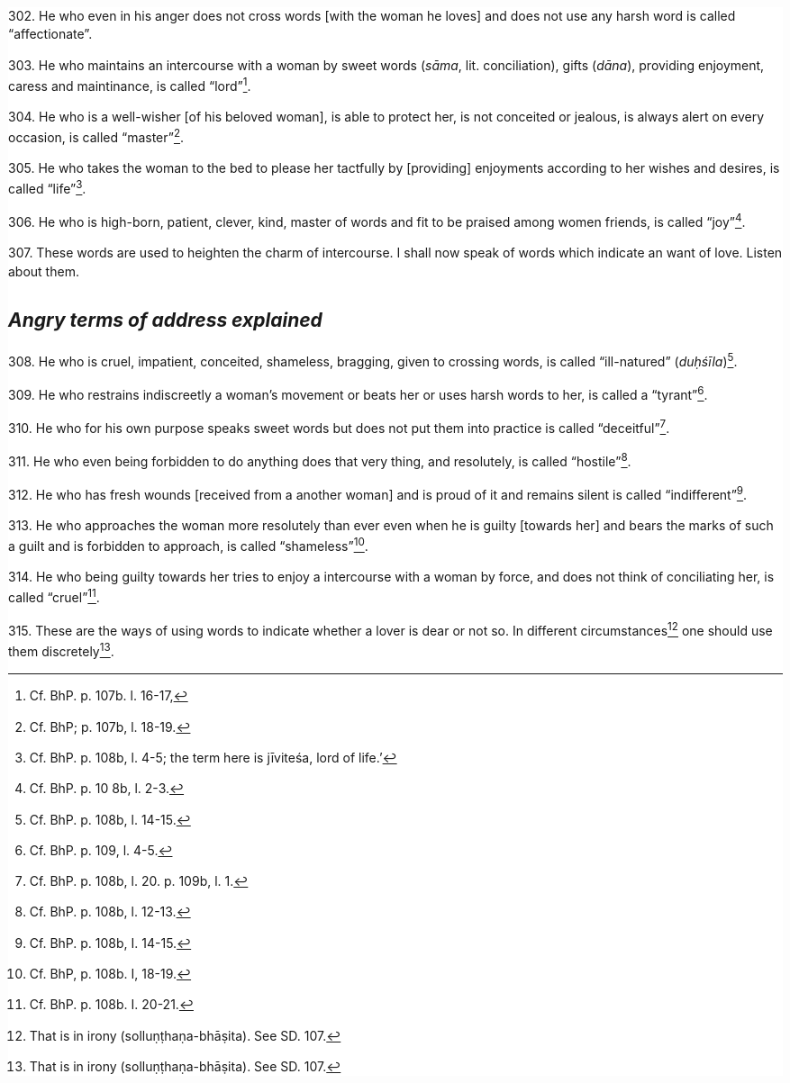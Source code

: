 302\. He who even in his anger does not cross words [with the woman he loves] and does not use any harsh word is called “affectionate”.

303\. He who maintains an intercourse with a woman by sweet words (*sāma*, lit. conciliation), gifts (*dāna*), providing enjoyment, caress and maintinance, is called “lord”[^156].


[^156]:  Cf. BhP. p. 107b. l. 16-17,

304\. He who is a well-wisher [of his beloved woman], is able to protect her, is not conceited or jealous, is always alert on every occasion, is called “master”[^157].


[^157]:  Cf. BhP; p. 107b, l. 18-19.

305\. He who takes the woman to the bed to please her tactfully by [providing] enjoyments according to her wishes and desires, is called “life”[^158].


[^158]:  Cf. BhP. p. 108b, l. 4-5; the term here is jīviteśa, lord of life.’

306\. He who is high-born, patient, clever, kind, master of words and fit to be praised among women friends, is called “joy”[^159].


[^159]:  Cf. BhP. p. 10 8b, l. 2-3.

307\. These words are used to heighten the charm of intercourse. I shall now speak of words which indicate an want of love. Listen about them.

## *Angry terms of address explained*

308\. He who is cruel, impatient, conceited, shameless, bragging, given to crossing words, is called “ill-natured” (*duḥśīla*)[^160].


[^160]:  Cf. BhP. p. 108b, l. 14-15.

309\. He who restrains indiscreetly a woman’s movement or beats her or uses harsh words to her, is called a “tyrant”[^161].


[^161]:  Cf. BhP. p. 109, l. 4-5.

310\. He who for his own purpose speaks sweet words but does not put them into practice is called “deceitful”[^162].


[^162]:  Cf. BhP. p. 108b, l. 20. p. 109b, l. 1.

311\. He who even being forbidden to do anything does that very thing, and resolutely, is called “hostile”[^163].


[^163]:  Cf. BhP. p. 108b, l. 12-13.

312\. He who has fresh wounds [received from a another woman] and is proud of it and remains silent is called “indifferent”[^164].


[^164]:  Cf. BhP. p. 108b, I. 14-15.

313\. He who approaches the woman more resolutely than ever even when he is guilty [towards her] and bears the marks of such a guilt and is forbidden to approach, is called “shameless”[^165].


[^165]:  Cf. BhP, p. 108b. I, 18-19.

314\. He who being guilty towards her tries to enjoy a intercourse with a woman by force, and does not think of conciliating her, is called “cruel”[^166].


[^166]:  Cf. BhP. p. 108b. I. 20-21.

315\. These are the ways of using words to indicate whether a lover is dear or not so. In different circumstances[^167] one should use them discretely[^167].



[^mg2]:  See VI. 22 note.
[^mg1]:  Ag, seems to have no very convincing explanation as to why sāmānyābhinaya was so called. He discusses it from different points of view (pp. 436-430). From the contexts of this chapter as well as the def. given here in 72 below, it appears that the expression means harmonious use of the four kinds of abhinaya (VI. 23), and as such it should be distinguished from the citrābhinaya (XXVI.) which applies only to the special representation of various objects and ideas.
[^mg3]:  See VI. 22 note.
[^mg7]:  See DR. II. 31; ND. p. 203.
[^6]:  See DR. II. 32-33a; ND. p. 203.
[^5]:  See DR. II. 30b; ND. p. 203.
[^4]:  Cf. DR. II. 30a; BhP. p. 6. 1.20; ND. p. 203.
[^8]:  Cf. DR. II. 30b.
[^9]:  Cf. DR. II. 33b-34b.
[^10]:  Cf. DR. II. 33b; ND. p. 204. BhP. p.8. 1.4-10.
[^12]:  According to ND. (p.204) the bhāva relates to a slight manifestation of erotic feelings through words and gestures, while the hāva to a very clear expression of one’s emotion through various gestures.
[^11]:  See below 10 note 1, K. reads 9a as (?)
[^13]:  Cf. DR. II. 34b; BhP. p.8, 1.13-14. According to ND. (pp. 204-205) these three aspects of women’s Sattva depend on one another. For example, the hāva depends on the bhāva, and the helā on the hāva.
[^14]:  DR. II. 37b; BhP. p. 9. l. 5. ND. p. 205.
[^15]:  Cf. DR. II. 37b; BhP. p. 9.1. 5; ND. p. 205.
[^16]:  Cf. DR, II, 38a, BhP. p. 9,1. 6-7, p. 205.
[^17]:  The word is Prakrit in form and comes probably from vikṣipti. Cf. DR. II. 38b; BhP. p. 9. 1. 8-9; ND. p. 205.
[^18]:  Cf. DR. II. 39a; BhP. p, 9. l. 10-11. ND. p. 205.
[^19]:  Cf. DR. II. 39b; BhP. p. 9, l. 12. ND. p, 206.
[^20]:  Cf. DR. II. 40a, BhP. p. 9, l. 13-14; ND. p. 206.
[^21]:  Cf. DR. II. 40b; BhP. p. 9, l. 15-16; ND. p. 206.
[^22]:  Cf. DR. II. 41a; BhP. p. 9.1. 17-18; ND. p. 205-206.
[^23]:  Cf. DR. II. 41b; BhP. p. 9, l. 19-20; ND. p. 206.
[^24]:  Cf. DR. II. 42a; BhP. p. 9, l. 21-22; ND. p. 206.
[^25]:  Cf. DR. II. 31.
[^26]:  Cf, DR II. 35a; BhP. p. 8. l. 15-16; ND. p. 207. This def. seems to mean that a young woman’s loveliness is augmented after she has had her first experience of love's enjoyment, and this augmented loveliness is called śobhā.
[^28]:  Cf. DR. II. 36a; BhP. p. 8, l. 17-18; ND. p. 207.
[^27]:  Cf. DR. II. 35b; BhP. p. 8, l. 16.
[^29]:  Cf. DR. II. 37a; BhP. p. 8; l. 19; ND. p. 207.
[^30]:  Cf. DR. II. 37a; BhP. p. 8; l. 21; ND. p. 207.
[^32]:  Cf. DR. II. 36b, BhP. p. 8. l. 20-22 ND. p. 207.
[^31]:  6 Cf. DR. II. 36b; BhP. p. 8, l. 22; ND. p. 207.
[^35]:  See above 26.
[^34]:  See above 22.
[^33]:  See above 15.
[^36]:  Cf. DR. II. 10. BhP. p. 9, l. 24; p. 10. l. 1; ND. p. 197.
[^37]:  Cf. DR. II. 11a; BhP. p. 13, l. 2-3; ND. p. 197.
[^38]:  Cf. DR. II. 11b; BhP. p. 10, l. 4; ND. p. 197.
[^39]:  Cf. DR. II, 12a; BhP. p. 10, l. 5.
[^40]:  DR. II. 13a; BhP. p. 13, l. 16 gives the term as dhairya, ND. p. 198.
[^41]:  Cf. DR. II. 12b; BhP. p. 10, l. 7; ND p. 198.
[^42]:  Cf. DR. II. 14a; BhP. p. 10, l. 8; ND. p. 198.
[^43]:  Cf. DR. II. 14b; BhP. p. 10. l. 10; ND. p. 197.
[^44]:  Cf. DR. II. 13b; BhP. p. 13. l. 10; ND. p. 197.
[^46]:  Cf. Kālidāsa’s pañcāṅgābhinaya, Mālavi. l. 6.2.
[^45]:  It is curious that the author of the NŚ. is classifying now abhinaya in a different manner and reckons its two broad classes: sāttvika and śārīra, and gives their sub-divisions. For a four-fold division of the abhinaya see VI. 23.
[^47]:  This seems to be the same as the vācikābhinaya.
[^48]:  This kind of representation is mainly to accompany songs and dance.
[^49]:  This kind of representation is meant to be combined with dance.
[^50]:  See above 1-39.
[^51]:  This kind of representation is to accompany recitatives (pāṭhya).
[^52]:  This is the use of gestures in connection with songs and dance before the beginning of the dramatic performance.
[^53]:  This kind of representation is used by the dancer who interprets other’s speeches.
[^54]:  BhP. p. 10. l. 20-23;
[^56]:  Cf. ibid p. 11, l. 1.
[^55]:  Cf. BhP. p. 10, l. 24.
[^58]:  See ibid p. 11. l. 3.
[^57]:  Cf. BhP. p. 11, l. 2.
[^60]:  See ibid p. 11, l. 5.
[^59]:  See BhP. p. 11, l. 4.
[^62]:  See ibid p. 11, l. 7.
[^61]:  Cf. BhP. p. 11, l. 6.
[^64]:  Cf. ibid p. 11, l. 11.
[^63]:  Cf. BhP. p. 11, l. 8.
[^65]:  Cf. BhP. p. 11. l. 9.
[^66]:  This shows that the ancient India’s artists did not follow the Śāstras slavishly.
[^67]:  See also VIIIff.
[^68]:  The expression used is indriyair manasā prāptair, ‘by means of senses coming together with the mind.’
[^69]:  It seems that Freud has been in a way anticipated here.
[^70]:  Cf. BhP. p. 109, l. 9-10.
[^71]:  See BhP, p. 109, l. 12-15. See also Caraka-saṃhitā Śārīra, IV. and Suśruta-saṃhitā. Śārīra, IV. and Kāśyapa-saṃhitā. Ch. XXVIII.
[^72]:  Cf. BhP. (p. 109, l. 20 - 32.) here this type is called daityaśīlā.
[^73]:  Cf. BhP. p. 108, l. 1-4,
[^74]:  Cf. BhP. p. 110, l. 8-11.
[^75]:  Cf. BhP. p. 110, l. 21-22, p. III, l. 1.
[^76]:  Cf. BhP. p. 110. l. 21-22.
[^77]:  Cf. BhP. p. 110. l. 15-18.
[^78]:  Cf. BhP. p. 110, l. 5-7.
[^79]:  Cf. BhP. p. 110, l. 19-22.
[^80]:  Cf. BhP. p. 111, l. 3-4.
[^81]:  Cf. BhP. p. 111, 1. 5-7.
[^82]:  Cf. BhP. p. 111, l. 8-9.
[^83]:  BhP. p. 111. l. 10-13.
[^84]:  Cf. BhP. p, 111, l. 13-14.
[^85]:  Cf. BhP. p. 111, l. 15-16.
[^86]:  Cf. BhP. p. 111, l. 17-18.
[^87]:  Cf. BhP. p. 111, l. 19-20.
[^88]:  Cf. BhP. p. 111, l. 21-22.
[^89]:  Cf. BhP. p. 112, l. 1-3.
[^90]:  Cf. BhP. p. 112, l. 4-6.
[^91]:  Cf. BhP. p. 112, l. 7-9.
[^92]:  Cf. BhP. p. 112, l. 10-12.
[^93]:  See BhP. p, 112, l. 14-16.
[^94]:  As in Vikram.
[^95]:  Cf. “saṃyuktā nāyakena tadrañjanārthamekacāriṇīvṛttam” e tc. KS. IV. z. I.
[^96]:  These three kinds of love have been defined by later authors like Śāradātanaya; see BhP. p. 113, l. 13-14.
[^97]:  See VIII. 73.
[^98]:  Cf. BhP. p. 113, l. 17-19.
[^99]:  Cf. BhP. p. 113, l. 3-9, and p, 114. l. 1-2.
[^100]:  Cf. BhP. p. 113, l. 17, p. 114, l. 1-2.
[^101]:  BhP. (p. 88) gives the number as ‘ten or twelve’.
[^102]:  Cf. BhP. (p. 88, l. 3-5) gives two more stages (icchā and utkaṇṭhā). Also cf. KS. V. 1-5: NL. 2421ff.
[^103]:  Cf. NL. 2427; BhP. p. 88, l, 15-16.
[^104]:  Cf. NL. 2428ff; BhP. p. 88. l. 17-20.
[^105]:  Cf. NL. 2436ff; BhP, p. 88, l, 21-27.
[^106]:  Cf. BhP. p. 89, l. 8-5.
[^107]:  Cf. NL. 2449; BhP. p. 89, l. 7-8.
[^108]:  Cf. NL. 2449; BhP. p. 89, l. 9-11. C.’s reading of the portion of this chapter (XXIV.) given in pp. 281 (line 27)-289 (line 3) is merely an unacknowledged copy of K.s reading of the same. C.’s own reading occurs in pp. 348 (line 14) 355 (line 8) as a part of the chapter XXXI.
[^110]:  Cf. BhP. p. 89, l. 15-18.
[^109]:  Cf. NL. 2456; BhP. p. 89, l. 12-14.
[^111]:  Cf. NL. 2462ff; BhP. p. 89, l. 19-22.
[^112]:  See note of 180 above.
[^113]:  Cf. NL. 2470; BhP. p. 90, l. 1-3. An example “iha tayā saha hasitam, iha tayā saha kathitam, iha tayā saha parthuṣitam, iha tayā saha kupitam, iha tayā saha śayitam” etc. (Svapna 1. 15. 2-4).
[^114]:  Cf. BhP. 90, l. 4-8.
[^115]:  Cf. NL. 2484ff; BhP. p. 90, l. 9-15.
[^116]:  See above 184 note.
[^117]:  BhP, p. 90. l. 16-18. K. NL (2476) has ātaṅka (disquietude) which precedes unmāda.
[^118]:  Cf. BhP. p. 90, l. 19-22.
[^120]:  See above 188 note.
[^119]:  Cf. NL. 2499ff; BhP. p, 91, l. 1-6.
[^121]:  Cf. NL. 2505ff. BhP. p. 91, l. 7-8.
[^122]:  Cf. NL. 2510ff. BhP. p. 91, l. 9-10.
[^123]:  See above 182 note.
[^124]:  This seem to relate to treatises now lost.
[^125]:  Cf. KS. V. 1, 16.
[^127]:  This rule of the Conjugal Union (vāsaka) seems to have been relaxed at the time of Vātsyāyana. See KS. III. 2, 61-63.
[^126]:  See Hemacandra’s vṛtti on this passage quoted in KA. (p. 307) where he copies Ag. vebatim.
[^128]:  See DR. II. 23-27.
[^129]:  Cf. NL. 2525ff; DR. II. 24; BhP. p. 99.
[^130]:  Cf. NL. 2530ff; DR. II. 25; BhP. p. 100.
[^131]:  Cf. NL. 2568ff; DR. II. 24; BhP. p. 99.
[^132]:  Cf. NL. 2550; DR. II. 26; BhP. p. 99.
[^133]:  Cf. NL. 2536ff; DR. II. 25; BhP. 98.
[^134]:  Cf. NL. 2542ff; DR. II. 26; BhP. p. 99.
[^135]:  Cf. NL. 2556ff; DR. II. 27; which uses the tern proṣitapriyā. BhP. p. 100.
[^136]:  Cf. NL. 2572ff; DR. II. 27. See BhP. p. 100.
[^137]:  Cf. DR. II. 28; cf. BhP. p. 98-100.
[^138]:  Cf. DR. II. 28. Cf. BhP. p. 99.
[^139]:  Cf. DR. II. 28. Cf. BhP. p. 100.
[^140]:  Cf. NL. 2580ff; BhP. p. 101, l. 4-10; SD 117.
[^141]:  Cf. NL. 2576ff; BhP. p. 100, l. 19-22; SD. 117.
[^142]:  Cf. NL. 2580ff; BhP. p. 101, l. 11-15.
[^144]:  Cf. BhP. p. 101, l. 16-22.
[^143]:  Cf. BhP. p. 101, l. 16.
[^145]:  That is, they might appear on the stage as very scantily draped or with one piece of garment or might have their lips painted.
[^146]:  That is, if the right eye and eyebrow etc. throb.
[^147]:  That is, by representing it with gestures.
[^148]:  trans. of 277 is tentative.
[^149]:  See XIII. 167-168.
[^150]:  K. reads 290 with some variation. In trans. it is as follows: Then the woman will tolerate (lit. accept) the touch of the beloved and holding him up properly [from the feet] lead him to the bed.
[^151]:  This shows the high moral tone of the Indian theatrical art.
[^152]:  See above 292-293 note.
[^153]:  BhP. (p. 107, l. 7-9) has eleven terms.
[^154]:  BhP. (p. 108, l. 10-11) has eight terms.
[^155]:  Cf, BhP. p. 107. l. 14-15.
[^167]:  That is in irony (solluṇṭhaṇa-bhāṣita). See SD. 107.